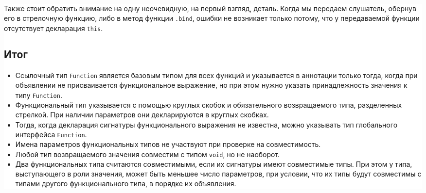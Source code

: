 Также стоит обратить внимание на одну неочевидную, на первый взгляд, деталь. Когда мы передаем слушатель, обернув его в стрелочную функцию, либо в метод функции `.bind`, ошибки не возникает только потому, что у передаваемой функции отсутствует декларация `this`.


## Итог

- Ссылочный тип `Function` является базовым типом для всех функций и указывается в аннотации только тогда, когда при объявлении не присваивается функциональное выражение, но при этом нужно указать принадлежность значения к типу `Function`.
- Функциональный тип указывается с помощью круглых скобок и обязательного возвращаемого типа, разделенных стрелкой. При наличии параметров они декларируются в круглых скобках.
- Тогда, когда декларация сигнатуры функционального выражения не известна, можно указывать тип глобального интерфейса `Function`.
- Имена параметров функциональных типов не участвуют при проверке на совместимость.
- Любой тип возвращаемого значения совместим с типом `void`, но не наоборот.
- Два функциональных типа считаются совместимыми, если их сигнатуры имеют совместимые типы. При этом у типа, выступающего в роли значения, может быть меньшее число параметров, при условии, что их типы будут совместимы с типами другого функционального типа, в порядке их объявления.
